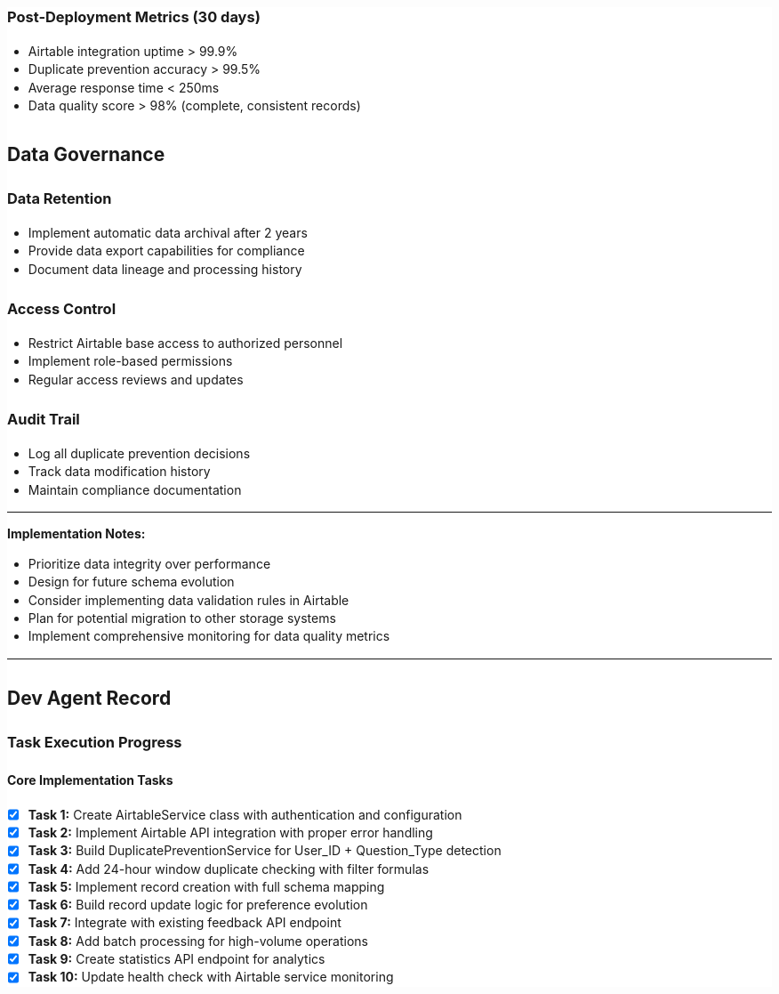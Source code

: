 ### Post-Deployment Metrics (30 days)
- Airtable integration uptime > 99.9%
- Duplicate prevention accuracy > 99.5%
- Average response time < 250ms
- Data quality score > 98% (complete, consistent records)

## Data Governance

### Data Retention
- Implement automatic data archival after 2 years
- Provide data export capabilities for compliance
- Document data lineage and processing history

### Access Control
- Restrict Airtable base access to authorized personnel
- Implement role-based permissions
- Regular access reviews and updates

### Audit Trail
- Log all duplicate prevention decisions
- Track data modification history
- Maintain compliance documentation

---

**Implementation Notes:**
- Prioritize data integrity over performance
- Design for future schema evolution
- Consider implementing data validation rules in Airtable
- Plan for potential migration to other storage systems
- Implement comprehensive monitoring for data quality metrics

---

## Dev Agent Record

### Task Execution Progress

#### Core Implementation Tasks
- [x] **Task 1:** Create AirtableService class with authentication and configuration
- [x] **Task 2:** Implement Airtable API integration with proper error handling
- [x] **Task 3:** Build DuplicatePreventionService for User_ID + Question_Type detection
- [x] **Task 4:** Add 24-hour window duplicate checking with filter formulas
- [x] **Task 5:** Implement record creation with full schema mapping
- [x] **Task 6:** Build record update logic for preference evolution
- [x] **Task 7:** Integrate with existing feedback API endpoint
- [x] **Task 8:** Add batch processing for high-volume operations
- [x] **Task 9:** Create statistics API endpoint for analytics
- [x] **Task 10:** Update health check with Airtable service monitoring
